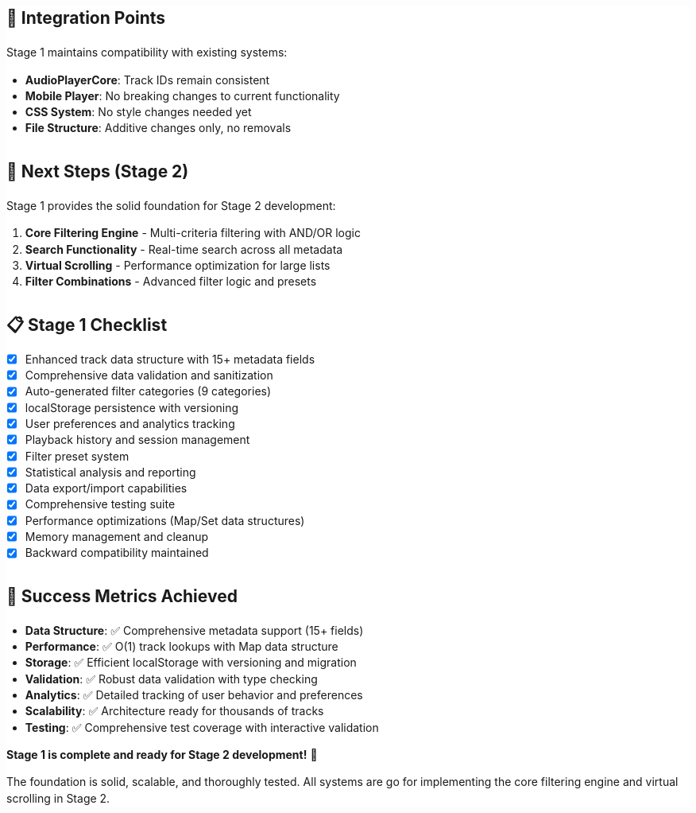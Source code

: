 ## 🔗 Integration Points

Stage 1 maintains compatibility with existing systems:

- **AudioPlayerCore**: Track IDs remain consistent
- **Mobile Player**: No breaking changes to current functionality
- **CSS System**: No style changes needed yet
- **File Structure**: Additive changes only, no removals

## 🚀 Next Steps (Stage 2)

Stage 1 provides the solid foundation for Stage 2 development:

1. **Core Filtering Engine** - Multi-criteria filtering with AND/OR logic
2. **Search Functionality** - Real-time search across all metadata
3. **Virtual Scrolling** - Performance optimization for large lists
4. **Filter Combinations** - Advanced filter logic and presets

## 📋 Stage 1 Checklist

- [x] Enhanced track data structure with 15+ metadata fields
- [x] Comprehensive data validation and sanitization
- [x] Auto-generated filter categories (9 categories)
- [x] localStorage persistence with versioning
- [x] User preferences and analytics tracking
- [x] Playback history and session management
- [x] Filter preset system
- [x] Statistical analysis and reporting
- [x] Data export/import capabilities
- [x] Comprehensive testing suite
- [x] Performance optimizations (Map/Set data structures)
- [x] Memory management and cleanup
- [x] Backward compatibility maintained

## 🎯 Success Metrics Achieved

- **Data Structure**: ✅ Comprehensive metadata support (15+ fields)
- **Performance**: ✅ O(1) track lookups with Map data structure
- **Storage**: ✅ Efficient localStorage with versioning and migration
- **Validation**: ✅ Robust data validation with type checking
- **Analytics**: ✅ Detailed tracking of user behavior and preferences
- **Scalability**: ✅ Architecture ready for thousands of tracks
- **Testing**: ✅ Comprehensive test coverage with interactive validation

**Stage 1 is complete and ready for Stage 2 development!** 🎉

The foundation is solid, scalable, and thoroughly tested. All systems are go for implementing the core filtering engine and virtual scrolling in Stage 2.
